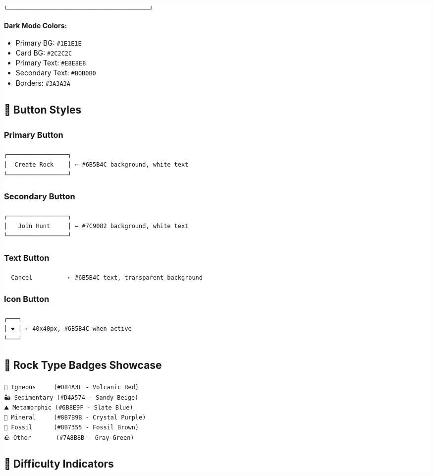 ```
└────────────────────────────────────────┘
```

**Dark Mode Colors:**
- Primary BG: `#1E1E1E`
- Card BG: `#2C2C2C`
- Primary Text: `#E8E8E8`
- Secondary Text: `#B0B0B0`
- Borders: `#3A3A3A`

## 📱 Button Styles

### Primary Button
```
┌─────────────────┐
│  Create Rock    │ ← #6B5B4C background, white text
└─────────────────┘
```

### Secondary Button
```
┌─────────────────┐
│   Join Hunt     │ ← #7C9082 background, white text
└─────────────────┘
```

### Text Button
```
  Cancel          ← #6B5B4C text, transparent background
```

### Icon Button
```
┌───┐
│ ❤️ │ ← 40x40px, #6B5B4C when active
└───┘
```

## 🎨 Rock Type Badges Showcase

```
🌋 Igneous     (#D84A3F - Volcanic Red)
🏜️ Sedimentary (#D4A574 - Sandy Beige)
⛰️ Metamorphic (#6B8E9F - Slate Blue)
💎 Mineral     (#8B7B9B - Crystal Purple)
🦴 Fossil      (#8B7355 - Fossil Brown)
🪨 Other       (#7A8B8B - Gray-Green)
```

## 🎯 Difficulty Indicators
